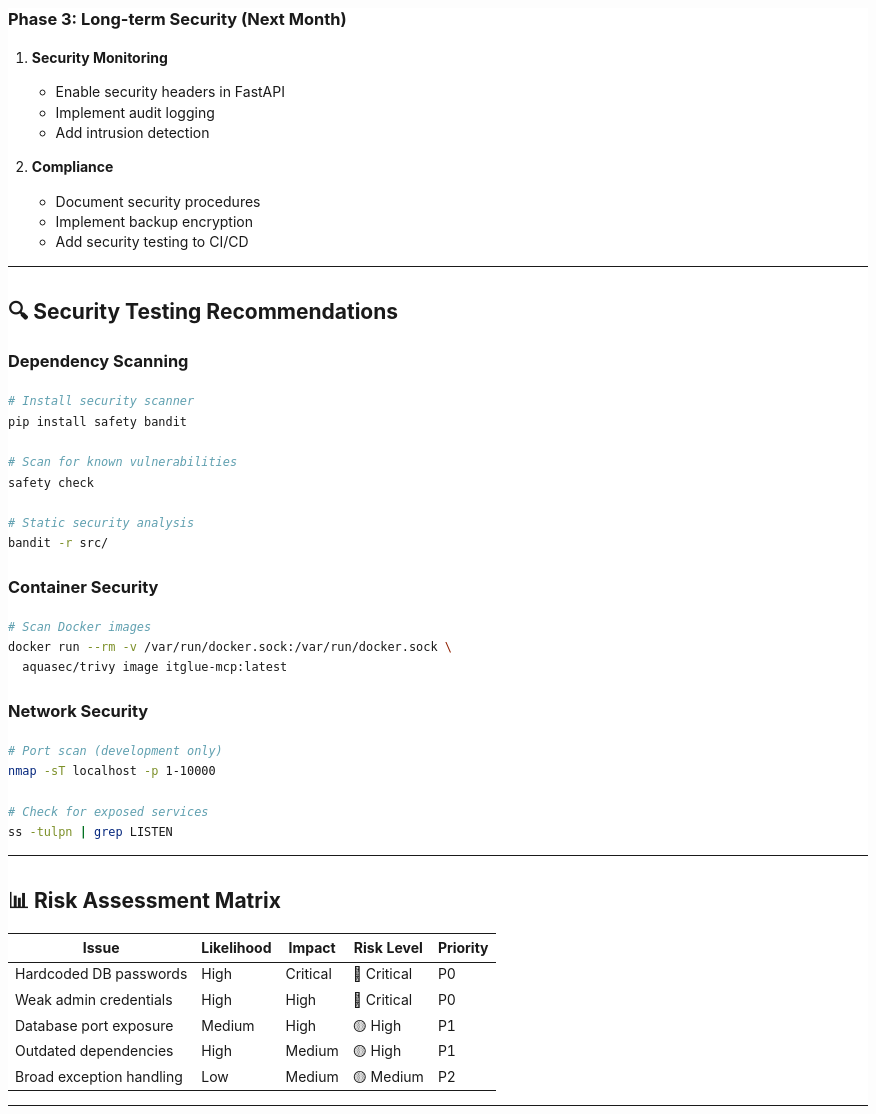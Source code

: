 ### Phase 3: Long-term Security (Next Month)

1. **Security Monitoring**
   - Enable security headers in FastAPI
   - Implement audit logging
   - Add intrusion detection

2. **Compliance**
   - Document security procedures
   - Implement backup encryption
   - Add security testing to CI/CD

---

## 🔍 Security Testing Recommendations

### Dependency Scanning
```bash
# Install security scanner
pip install safety bandit

# Scan for known vulnerabilities
safety check

# Static security analysis
bandit -r src/
```

### Container Security
```bash
# Scan Docker images
docker run --rm -v /var/run/docker.sock:/var/run/docker.sock \
  aquasec/trivy image itglue-mcp:latest
```

### Network Security
```bash
# Port scan (development only)
nmap -sT localhost -p 1-10000

# Check for exposed services
ss -tulpn | grep LISTEN
```

---

## 📊 Risk Assessment Matrix

| Issue | Likelihood | Impact | Risk Level | Priority |
|-------|------------|---------|------------|----------|
| Hardcoded DB passwords | High | Critical | 🔴 Critical | P0 |
| Weak admin credentials | High | High | 🔴 Critical | P0 |
| Database port exposure | Medium | High | 🟡 High | P1 |
| Outdated dependencies | High | Medium | 🟡 High | P1 |
| Broad exception handling | Low | Medium | 🟡 Medium | P2 |

---